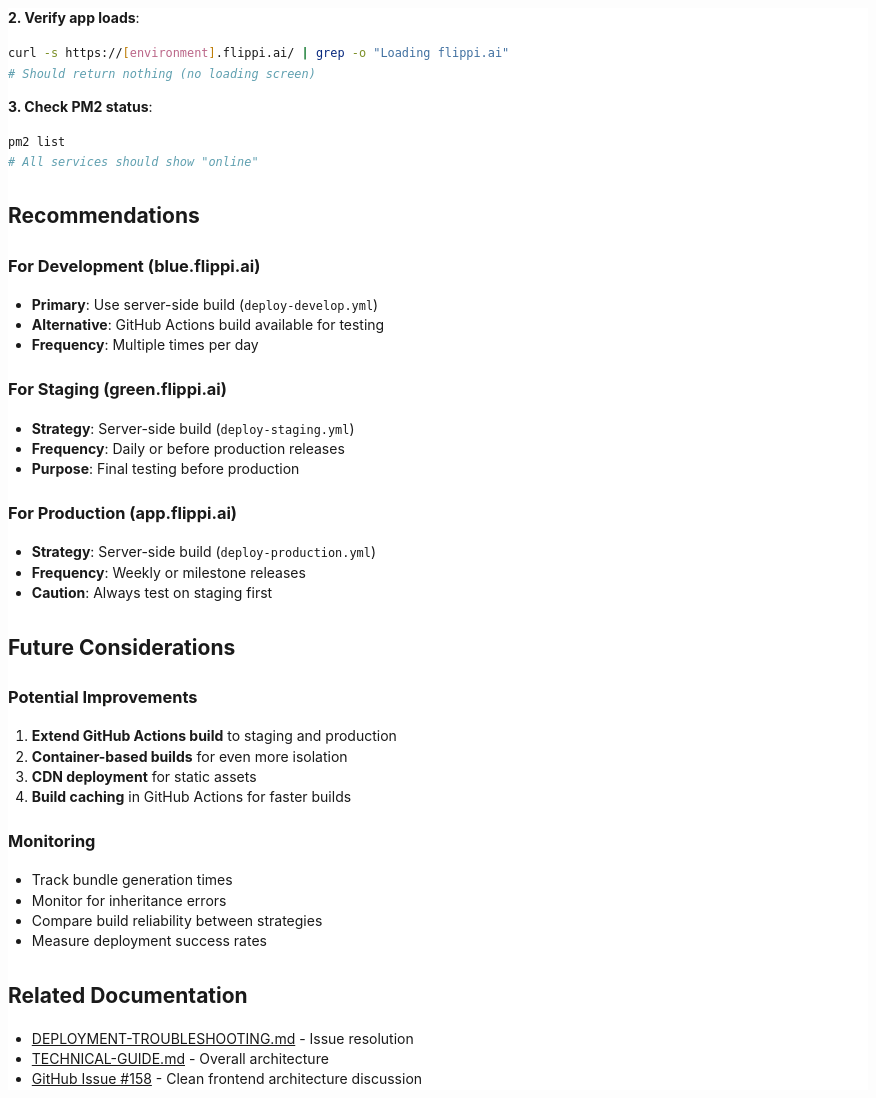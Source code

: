 **2. Verify app loads**:
```bash
curl -s https://[environment].flippi.ai/ | grep -o "Loading flippi.ai"
# Should return nothing (no loading screen)
```

**3. Check PM2 status**:
```bash
pm2 list
# All services should show "online"
```

## Recommendations

### For Development (blue.flippi.ai)
- **Primary**: Use server-side build (`deploy-develop.yml`)
- **Alternative**: GitHub Actions build available for testing
- **Frequency**: Multiple times per day

### For Staging (green.flippi.ai)  
- **Strategy**: Server-side build (`deploy-staging.yml`)
- **Frequency**: Daily or before production releases
- **Purpose**: Final testing before production

### For Production (app.flippi.ai)
- **Strategy**: Server-side build (`deploy-production.yml`)
- **Frequency**: Weekly or milestone releases
- **Caution**: Always test on staging first

## Future Considerations

### Potential Improvements
1. **Extend GitHub Actions build** to staging and production
2. **Container-based builds** for even more isolation
3. **CDN deployment** for static assets
4. **Build caching** in GitHub Actions for faster builds

### Monitoring
- Track bundle generation times
- Monitor for inheritance errors
- Compare build reliability between strategies
- Measure deployment success rates

## Related Documentation
- [DEPLOYMENT-TROUBLESHOOTING.md](./DEPLOYMENT-TROUBLESHOOTING.md) - Issue resolution
- [TECHNICAL-GUIDE.md](./TECHNICAL-GUIDE.md) - Overall architecture
- [GitHub Issue #158](https://github.com/johnjhusband/price-scanner-app/issues/158) - Clean frontend architecture discussion